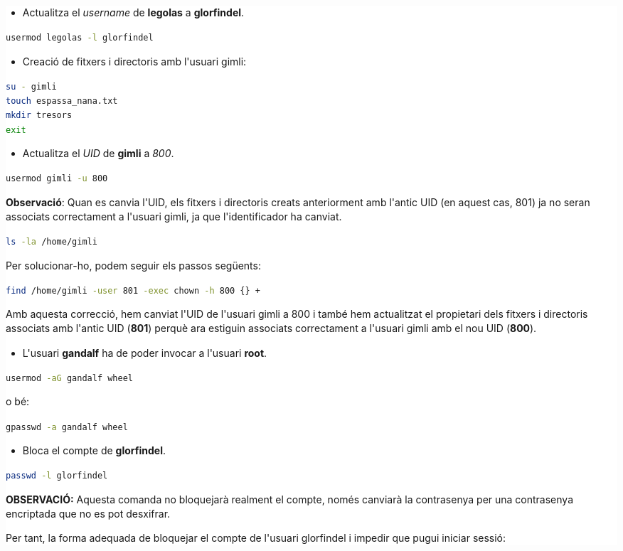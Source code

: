 * Actualitza el *username* de **legolas** a **glorfindel**.

```sh
usermod legolas -l glorfindel
```

* Creació de fitxers i directoris amb l'usuari gimli:

```sh
su - gimli
touch espassa_nana.txt
mkdir tresors
exit
```

* Actualitza el *UID* de **gimli** a *800*.

```sh
usermod gimli -u 800
```

**Observació**: Quan es canvia l'UID, els fitxers i directoris creats anteriorment amb l'antic UID (en aquest cas, 801) ja no seran associats correctament a l'usuari gimli, ja que l'identificador ha canviat.

```sh
ls -la /home/gimli
```

Per solucionar-ho, podem seguir els passos següents:

```sh
find /home/gimli -user 801 -exec chown -h 800 {} +
```

Amb aquesta correcció, hem canviat l'UID de l'usuari gimli a 800 i també hem actualitzat el propietari dels fitxers i directoris associats amb l'antic UID (**801**) perquè ara estiguin associats correctament a l'usuari gimli amb el nou UID (**800**). 

* L'usuari **gandalf** ha de poder invocar a l'usuari **root**.

```sh
usermod -aG gandalf wheel
```

o bé:

```sh
gpasswd -a gandalf wheel
```

* Bloca el compte de **glorfindel**.

```sh
passwd -l glorfindel 
```

**OBSERVACIÓ:** Aquesta comanda no bloquejarà realment el compte, només canviarà la contrasenya per una contrasenya encriptada que no es pot desxifrar.

Per tant, la forma adequada de bloquejar el compte de l'usuari glorfindel i impedir que pugui iniciar sessió:
